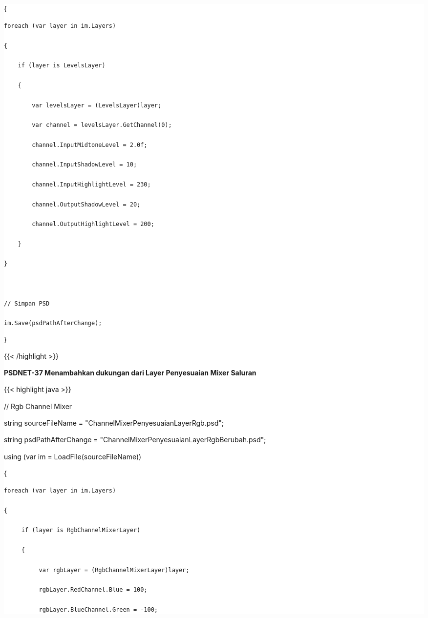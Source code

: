 {

    foreach (var layer in im.Layers)

    {

        if (layer is LevelsLayer)

        {

            var levelsLayer = (LevelsLayer)layer;

            var channel = levelsLayer.GetChannel(0);

            channel.InputMidtoneLevel = 2.0f;

            channel.InputShadowLevel = 10;

            channel.InputHighlightLevel = 230;

            channel.OutputShadowLevel = 20;

            channel.OutputHighlightLevel = 200;

        }

    }



    // Simpan PSD

    im.Save(psdPathAfterChange);

}

{{< /highlight >}}

**PSDNET-37 Menambahkan dukungan dari Layer Penyesuaian Mixer Saluran**

{{< highlight java >}}



// Rgb Channel Mixer

string sourceFileName = "ChannelMixerPenyesuaianLayerRgb.psd";

string psdPathAfterChange = "ChannelMixerPenyesuaianLayerRgbBerubah.psd";

using (var im = LoadFile(sourceFileName))

{

    foreach (var layer in im.Layers)

    {

         if (layer is RgbChannelMixerLayer)

         {

              var rgbLayer = (RgbChannelMixerLayer)layer;

              rgbLayer.RedChannel.Blue = 100;

              rgbLayer.BlueChannel.Green = -100;
